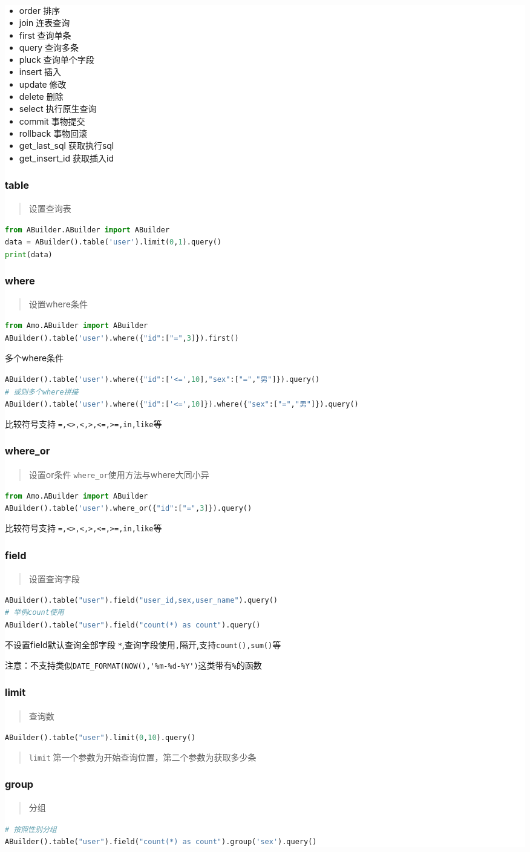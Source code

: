 - order 排序
- join 连表查询
- first 查询单条
- query 查询多条
- pluck 查询单个字段
- insert 插入
- update 修改
- delete 删除
- select 执行原生查询
- commit 事物提交
- rollback 事物回滚
- get_last_sql 获取执行sql
- get_insert_id 获取插入id
### table
> 设置查询表
```python
from ABuilder.ABuilder import ABuilder
data = ABuilder().table('user').limit(0,1).query()
print(data)
```
### where
> 设置where条件
```python
from Amo.ABuilder import ABuilder
ABuilder().table('user').where({"id":["=",3]}).first()
```
多个where条件
```python
ABuilder().table('user').where({"id":['<=',10],"sex":["=","男"]}).query()
# 或则多个where拼接
ABuilder().table('user').where({"id":['<=',10]}).where({"sex":["=","男"]}).query()
```
比较符号支持 `=,<>,<,>,<=,>=,in,like`等
### where_or
> 设置or条件
`where_or`使用方法与where大同小异
```python
from Amo.ABuilder import ABuilder
ABuilder().table('user').where_or({"id":["=",3]}).query()
```
比较符号支持 `=,<>,<,>,<=,>=,in,like`等
### field
> 设置查询字段
```python
ABuilder().table("user").field("user_id,sex,user_name").query()
# 举例count使用
ABuilder().table("user").field("count(*) as count").query()
```
不设置field默认查询全部字段 `*`,查询字段使用`,`隔开,支持`count(),sum()`等

注意：不支持类似`DATE_FORMAT(NOW(),'%m-%d-%Y')`这类带有`%`的函数
### limit
>查询数
```python
ABuilder().table("user").limit(0,10).query()
```
> `limit` 第一个参数为开始查询位置，第二个参数为获取多少条
### group
>分组
```python
# 按照性别分组
ABuilder().table("user").field("count(*) as count").group('sex').query()
```